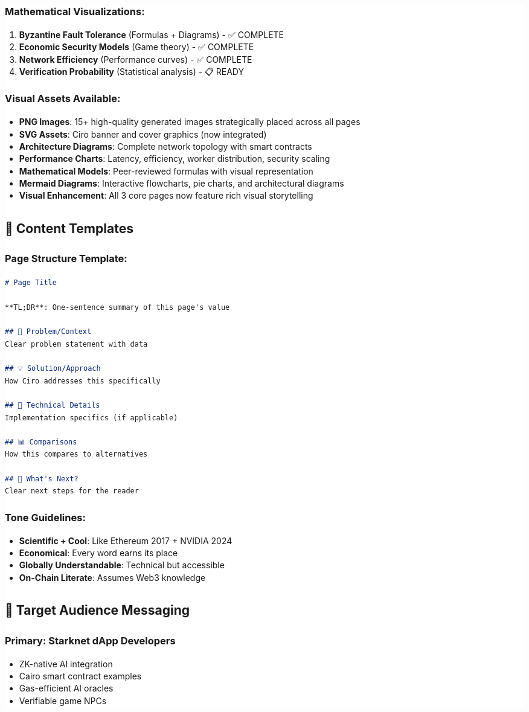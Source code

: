 ### **Mathematical Visualizations:**
1. **Byzantine Fault Tolerance** (Formulas + Diagrams) - ✅ COMPLETE
2. **Economic Security Models** (Game theory) - ✅ COMPLETE
3. **Network Efficiency** (Performance curves) - ✅ COMPLETE
4. **Verification Probability** (Statistical analysis) - 📋 READY

### **Visual Assets Available:**
- **PNG Images**: 15+ high-quality generated images strategically placed across all pages
- **SVG Assets**: Ciro banner and cover graphics (now integrated)
- **Architecture Diagrams**: Complete network topology with smart contracts
- **Performance Charts**: Latency, efficiency, worker distribution, security scaling
- **Mathematical Models**: Peer-reviewed formulas with visual representation
- **Mermaid Diagrams**: Interactive flowcharts, pie charts, and architectural diagrams
- **Visual Enhancement**: All 3 core pages now feature rich visual storytelling

## 📝 **Content Templates**

### **Page Structure Template:**
```markdown
# Page Title

**TL;DR**: One-sentence summary of this page's value

## 🎯 Problem/Context
Clear problem statement with data

## 💡 Solution/Approach
How Ciro addresses this specifically

## 🔧 Technical Details
Implementation specifics (if applicable)

## 📊 Comparisons
How this compares to alternatives

## 🚀 What's Next?
Clear next steps for the reader
```

### **Tone Guidelines:**
- **Scientific + Cool**: Like Ethereum 2017 + NVIDIA 2024
- **Economical**: Every word earns its place
- **Globally Understandable**: Technical but accessible
- **On-Chain Literate**: Assumes Web3 knowledge

## 🎯 **Target Audience Messaging**

### **Primary: Starknet dApp Developers**
- ZK-native AI integration
- Cairo smart contract examples
- Gas-efficient AI oracles
- Verifiable game NPCs
